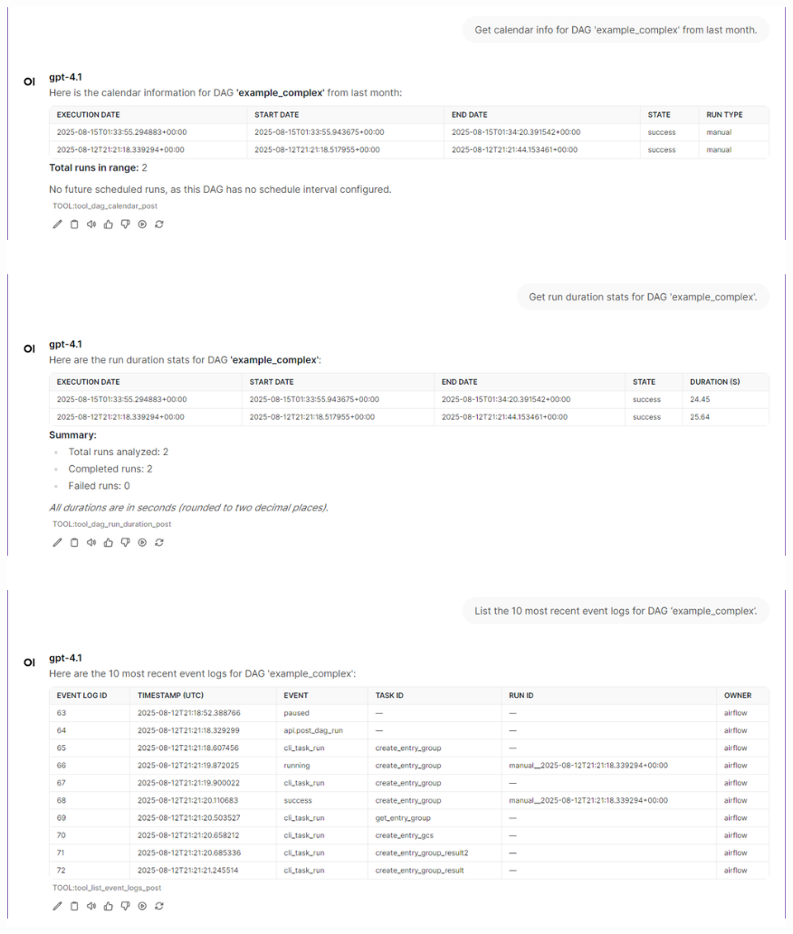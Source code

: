 ![Capacity Management for Operations Teams](img/screenshot-002.png)
---
![Capacity Management for Operations Teams](img/screenshot-003.png)
---
![Capacity Management for Operations Teams](img/screenshot-004.png)
---